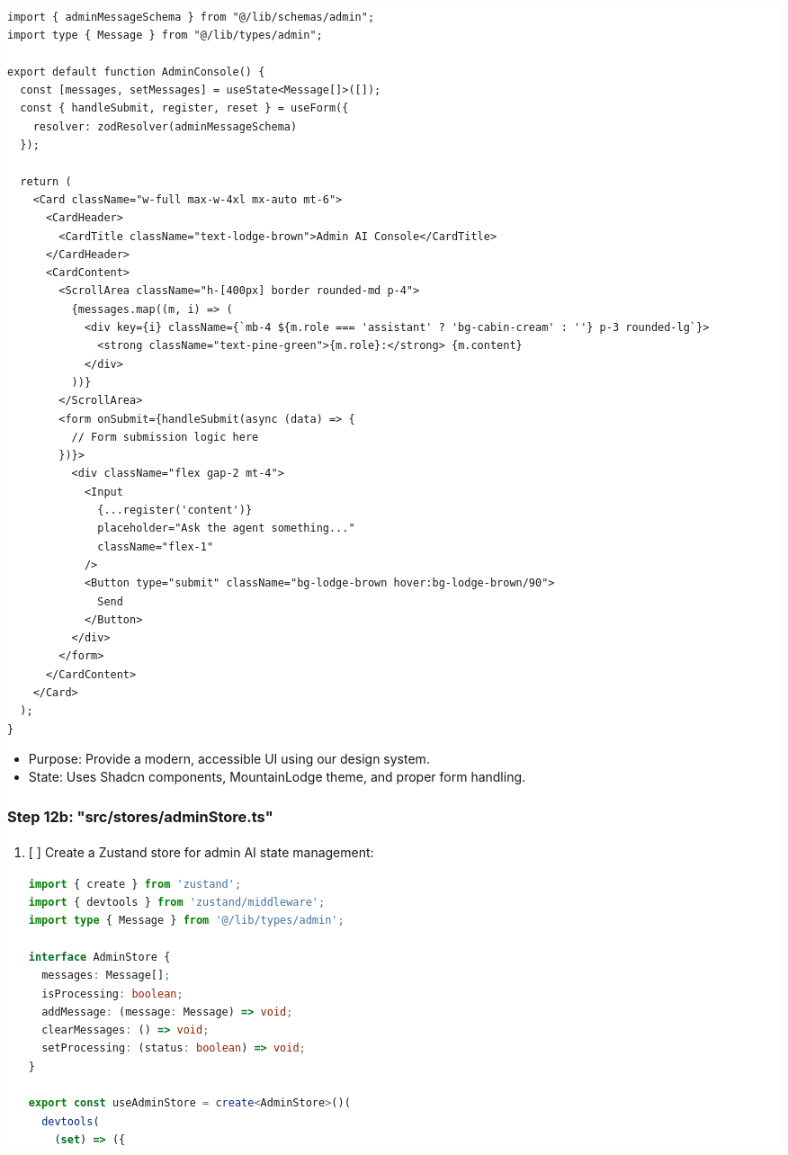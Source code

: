    ```tsx:src/pages/admin/AdminConsole.tsx
   import { adminMessageSchema } from "@/lib/schemas/admin";
   import type { Message } from "@/lib/types/admin";

   export default function AdminConsole() {
     const [messages, setMessages] = useState<Message[]>([]);
     const { handleSubmit, register, reset } = useForm({
       resolver: zodResolver(adminMessageSchema)
     });

     return (
       <Card className="w-full max-w-4xl mx-auto mt-6">
         <CardHeader>
           <CardTitle className="text-lodge-brown">Admin AI Console</CardTitle>
         </CardHeader>
         <CardContent>
           <ScrollArea className="h-[400px] border rounded-md p-4">
             {messages.map((m, i) => (
               <div key={i} className={`mb-4 ${m.role === 'assistant' ? 'bg-cabin-cream' : ''} p-3 rounded-lg`}>
                 <strong className="text-pine-green">{m.role}:</strong> {m.content}
               </div>
             ))}
           </ScrollArea>
           <form onSubmit={handleSubmit(async (data) => {
             // Form submission logic here
           })}>
             <div className="flex gap-2 mt-4">
               <Input
                 {...register('content')}
                 placeholder="Ask the agent something..."
                 className="flex-1"
               />
               <Button type="submit" className="bg-lodge-brown hover:bg-lodge-brown/90">
                 Send
               </Button>
             </div>
           </form>
         </CardContent>
       </Card>
     );
   }
   ```
   - Purpose: Provide a modern, accessible UI using our design system.
   - State: Uses Shadcn components, MountainLodge theme, and proper form handling.

### Step 12b: "src/stores/adminStore.ts"
1. [ ] Create a Zustand store for admin AI state management:
   ```ts:src/stores/adminStore.ts
   import { create } from 'zustand';
   import { devtools } from 'zustand/middleware';
   import type { Message } from '@/lib/types/admin';
   
   interface AdminStore {
     messages: Message[];
     isProcessing: boolean;
     addMessage: (message: Message) => void;
     clearMessages: () => void;
     setProcessing: (status: boolean) => void;
   }

   export const useAdminStore = create<AdminStore>()(
     devtools(
       (set) => ({
   ```